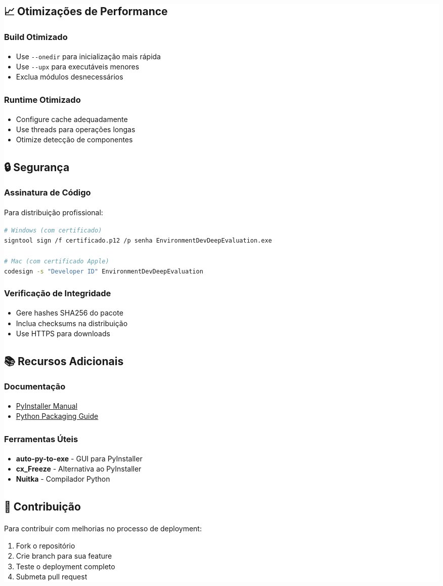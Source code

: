 ## 📈 Otimizações de Performance

### Build Otimizado
- Use `--onedir` para inicialização mais rápida
- Use `--upx` para executáveis menores
- Exclua módulos desnecessários

### Runtime Otimizado
- Configure cache adequadamente
- Use threads para operações longas
- Otimize detecção de componentes

## 🔒 Segurança

### Assinatura de Código
Para distribuição profissional:

```bash
# Windows (com certificado)
signtool sign /f certificado.p12 /p senha EnvironmentDevDeepEvaluation.exe

# Mac (com certificado Apple)
codesign -s "Developer ID" EnvironmentDevDeepEvaluation
```

### Verificação de Integridade
- Gere hashes SHA256 do pacote
- Inclua checksums na distribuição
- Use HTTPS para downloads

## 📚 Recursos Adicionais

### Documentação
- [PyInstaller Manual](https://pyinstaller.readthedocs.io/)
- [Python Packaging Guide](https://packaging.python.org/)

### Ferramentas Úteis
- **auto-py-to-exe** - GUI para PyInstaller
- **cx_Freeze** - Alternativa ao PyInstaller
- **Nuitka** - Compilador Python

## 🤝 Contribuição

Para contribuir com melhorias no processo de deployment:

1. Fork o repositório
2. Crie branch para sua feature
3. Teste o deployment completo
4. Submeta pull request
